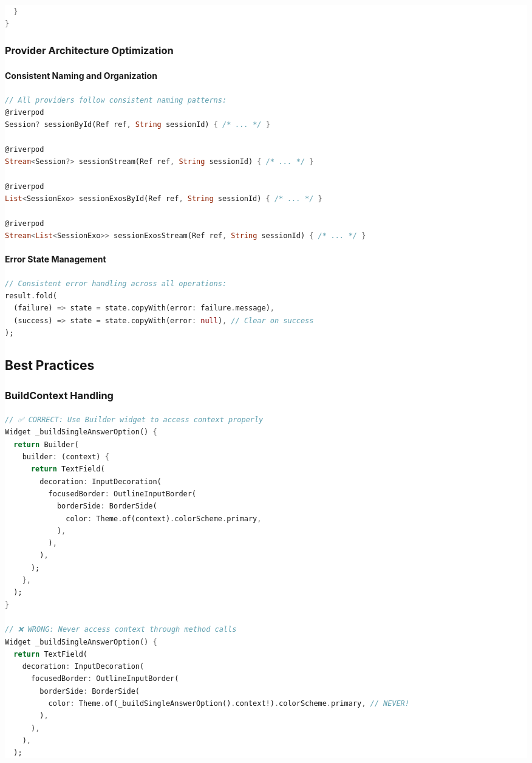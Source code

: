 ```dart
  }
}
```

### Provider Architecture Optimization

#### Consistent Naming and Organization
```dart
// All providers follow consistent naming patterns:
@riverpod
Session? sessionById(Ref ref, String sessionId) { /* ... */ }

@riverpod  
Stream<Session?> sessionStream(Ref ref, String sessionId) { /* ... */ }

@riverpod
List<SessionExo> sessionExosById(Ref ref, String sessionId) { /* ... */ }

@riverpod
Stream<List<SessionExo>> sessionExosStream(Ref ref, String sessionId) { /* ... */ }
```

#### Error State Management
```dart
// Consistent error handling across all operations:
result.fold(
  (failure) => state = state.copyWith(error: failure.message),
  (success) => state = state.copyWith(error: null), // Clear on success
);
```

## Best Practices

### BuildContext Handling
```dart
// ✅ CORRECT: Use Builder widget to access context properly
Widget _buildSingleAnswerOption() {
  return Builder(
    builder: (context) {
      return TextField(
        decoration: InputDecoration(
          focusedBorder: OutlineInputBorder(
            borderSide: BorderSide(
              color: Theme.of(context).colorScheme.primary,
            ),
          ),
        ),
      );
    },
  );
}

// ❌ WRONG: Never access context through method calls
Widget _buildSingleAnswerOption() {
  return TextField(
    decoration: InputDecoration(
      focusedBorder: OutlineInputBorder(
        borderSide: BorderSide(
          color: Theme.of(_buildSingleAnswerOption().context!).colorScheme.primary, // NEVER!
        ),
      ),
    ),
  );
```